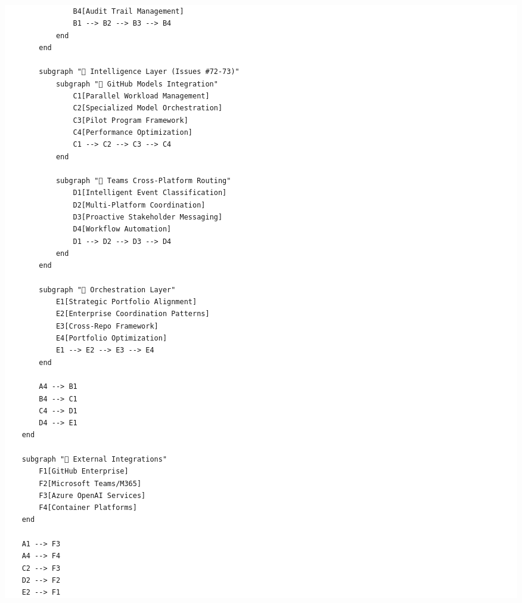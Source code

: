 ```mermaid
                B4[Audit Trail Management]
                B1 --> B2 --> B3 --> B4
            end
        end
        
        subgraph "🧠 Intelligence Layer (Issues #72-73)"
            subgraph "🤖 GitHub Models Integration"
                C1[Parallel Workload Management]
                C2[Specialized Model Orchestration]
                C3[Pilot Program Framework]
                C4[Performance Optimization]
                C1 --> C2 --> C3 --> C4
            end
            
            subgraph "🔄 Teams Cross-Platform Routing"
                D1[Intelligent Event Classification]
                D2[Multi-Platform Coordination]
                D3[Proactive Stakeholder Messaging]
                D4[Workflow Automation]
                D1 --> D2 --> D3 --> D4
            end
        end
        
        subgraph "🎯 Orchestration Layer"
            E1[Strategic Portfolio Alignment]
            E2[Enterprise Coordination Patterns]
            E3[Cross-Repo Framework]
            E4[Portfolio Optimization]
            E1 --> E2 --> E3 --> E4
        end
        
        A4 --> B1
        B4 --> C1
        C4 --> D1
        D4 --> E1
    end
    
    subgraph "🔌 External Integrations"
        F1[GitHub Enterprise]
        F2[Microsoft Teams/M365]
        F3[Azure OpenAI Services]
        F4[Container Platforms]
    end
    
    A1 --> F3
    A4 --> F4
    C2 --> F3
    D2 --> F2
    E2 --> F1
```
